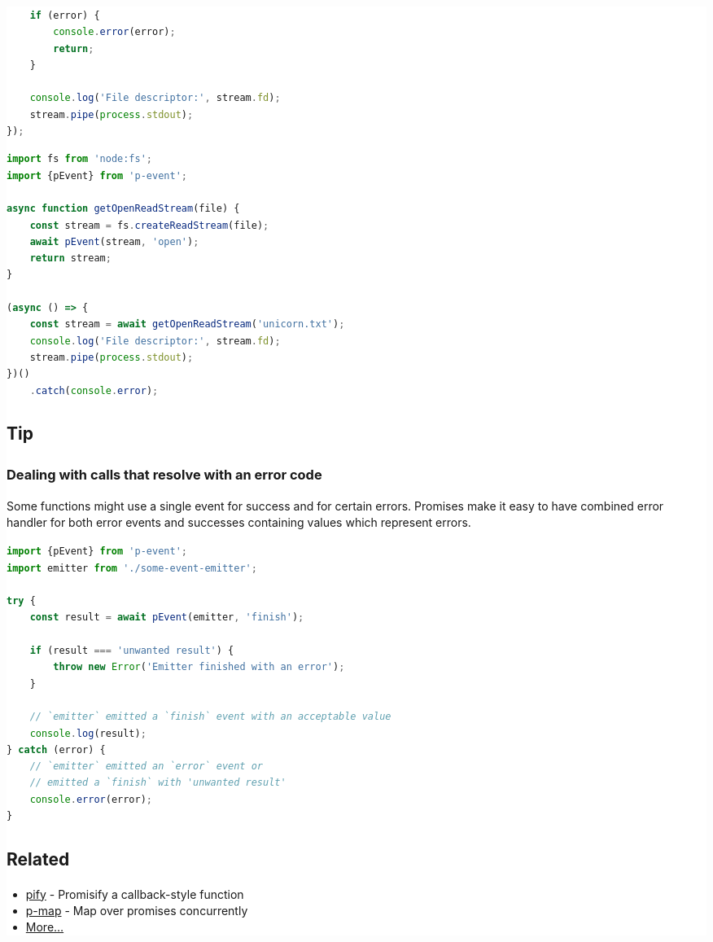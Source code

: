 ```js
	if (error) {
		console.error(error);
		return;
	}

	console.log('File descriptor:', stream.fd);
	stream.pipe(process.stdout);
});
```

```js
import fs from 'node:fs';
import {pEvent} from 'p-event';

async function getOpenReadStream(file) {
	const stream = fs.createReadStream(file);
	await pEvent(stream, 'open');
	return stream;
}

(async () => {
	const stream = await getOpenReadStream('unicorn.txt');
	console.log('File descriptor:', stream.fd);
	stream.pipe(process.stdout);
})()
	.catch(console.error);
```

## Tip

### Dealing with calls that resolve with an error code

Some functions might use a single event for success and for certain errors. Promises make it easy to have combined error handler for both error events and successes containing values which represent errors.

```js
import {pEvent} from 'p-event';
import emitter from './some-event-emitter';

try {
	const result = await pEvent(emitter, 'finish');

	if (result === 'unwanted result') {
		throw new Error('Emitter finished with an error');
	}

	// `emitter` emitted a `finish` event with an acceptable value
	console.log(result);
} catch (error) {
	// `emitter` emitted an `error` event or
	// emitted a `finish` with 'unwanted result'
	console.error(error);
}
```

## Related

- [pify](https://github.com/sindresorhus/pify) - Promisify a callback-style function
- [p-map](https://github.com/sindresorhus/p-map) - Map over promises concurrently
- [More…](https://github.com/sindresorhus/promise-fun)
